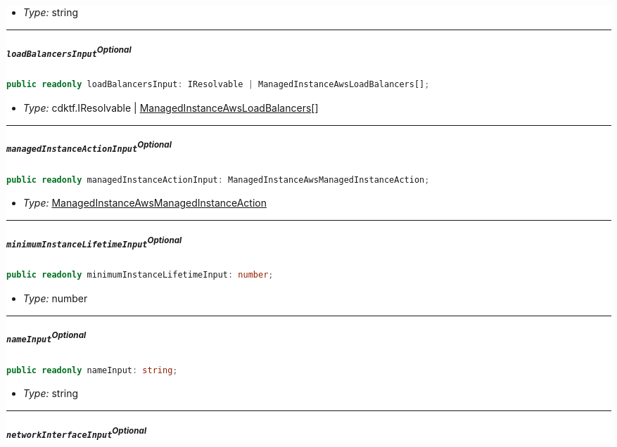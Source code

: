- *Type:* string

---

##### `loadBalancersInput`<sup>Optional</sup> <a name="loadBalancersInput" id="@cdktf/provider-spotinst.managedInstanceAws.ManagedInstanceAws.property.loadBalancersInput"></a>

```typescript
public readonly loadBalancersInput: IResolvable | ManagedInstanceAwsLoadBalancers[];
```

- *Type:* cdktf.IResolvable | <a href="#@cdktf/provider-spotinst.managedInstanceAws.ManagedInstanceAwsLoadBalancers">ManagedInstanceAwsLoadBalancers</a>[]

---

##### `managedInstanceActionInput`<sup>Optional</sup> <a name="managedInstanceActionInput" id="@cdktf/provider-spotinst.managedInstanceAws.ManagedInstanceAws.property.managedInstanceActionInput"></a>

```typescript
public readonly managedInstanceActionInput: ManagedInstanceAwsManagedInstanceAction;
```

- *Type:* <a href="#@cdktf/provider-spotinst.managedInstanceAws.ManagedInstanceAwsManagedInstanceAction">ManagedInstanceAwsManagedInstanceAction</a>

---

##### `minimumInstanceLifetimeInput`<sup>Optional</sup> <a name="minimumInstanceLifetimeInput" id="@cdktf/provider-spotinst.managedInstanceAws.ManagedInstanceAws.property.minimumInstanceLifetimeInput"></a>

```typescript
public readonly minimumInstanceLifetimeInput: number;
```

- *Type:* number

---

##### `nameInput`<sup>Optional</sup> <a name="nameInput" id="@cdktf/provider-spotinst.managedInstanceAws.ManagedInstanceAws.property.nameInput"></a>

```typescript
public readonly nameInput: string;
```

- *Type:* string

---

##### `networkInterfaceInput`<sup>Optional</sup> <a name="networkInterfaceInput" id="@cdktf/provider-spotinst.managedInstanceAws.ManagedInstanceAws.property.networkInterfaceInput"></a>
